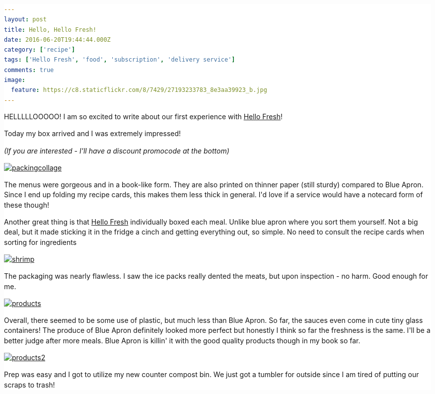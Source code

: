 ```yaml
---
layout: post
title: Hello, Hello Fresh!
date: 2016-06-20T19:44:44.000Z
category: ['recipe']
tags: ['Hello Fresh', 'food', 'subscription', 'delivery service']
comments: true
image:
  feature: https://c8.staticflickr.com/8/7429/27193233783_8e3aa39923_b.jpg
---
```


HELLLLLOOOOO! I am so excited to write about our first experience with [Hello Fresh](www.hellofresh.com/raf-helloshare/?c=ZBGZY3)! 

Today my box arrived and I was extremely impressed! 



*(If you are interested - I'll have a discount promocode at the bottom)*

<a data-flickr-embed="true"  href="https://www.flickr.com/photos/144130979@N08/27769938916/in/album-72157667327197993/" title="packingcollage"><img src="https://c5.staticflickr.com/8/7524/27769938916_5802a1566e_b.jpg" width="1024" height="683" alt="packingcollage"></a><script async src="//embedr.flickr.com/assets/client-code.js" charset="utf-8"></script>

The menus were gorgeous and in a book-like form. They are also printed on thinner paper (still sturdy) compared to Blue Apron. Since 
I end up folding my recipe cards, this makes them less thick in general. I'd love if a service would have a notecard form
of these though! 

Another great thing is that [Hello Fresh](www.hellofresh.com/raf-helloshare/?c=ZBGZY3) individually boxed each meal. Unlike blue apron where you sort them yourself. Not a big
deal, but it made sticking it in the fridge a cinch and getting everything out, so simple. No need to consult the recipe cards
when sorting for ingredients

<a data-flickr-embed="true"  href="https://www.flickr.com/photos/144130979@N08/27193191683/in/album-72157667327197993/" title="shrimp"><img src="https://c4.staticflickr.com/8/7451/27193191683_065d95498f_b.jpg" width="1024" height="341" alt="shrimp"></a><script async src="//embedr.flickr.com/assets/client-code.js" charset="utf-8"></script>

The packaging was nearly flawless. I saw the ice packs really dented the meats, but upon inspection - no harm. Good enough for me.

<a data-flickr-embed="true"  href="https://www.flickr.com/photos/144130979@N08/27192457814/in/album-72157667327197993/" title="products"><img src="https://c7.staticflickr.com/8/7442/27192457814_118d26ac3e_b.jpg" width="1024" height="683" alt="products"></a><script async src="//embedr.flickr.com/assets/client-code.js" charset="utf-8"></script>

Overall, there seemed to be some use of plastic, but much less than Blue Apron. So far, the sauces even come in cute tiny glass
containers!  The produce of Blue Apron definitely looked more perfect but honestly I think so far the freshness is the same.
I'll be a better judge after more meals. Blue Apron is killin' it with the good quality products though in my book so far.

<a data-flickr-embed="true"  href="https://www.flickr.com/photos/144130979@N08/27769916246/in/album-72157667327197993/" title="products2"><img src="https://c7.staticflickr.com/8/7445/27769916246_279e2f2883_b.jpg" width="1024" height="341" alt="products2"></a><script async src="//embedr.flickr.com/assets/client-code.js" charset="utf-8"></script>

Prep was easy and I got to utilize my new counter compost bin. We just got a tumbler for outside since I am tired of putting our
scraps to trash!
